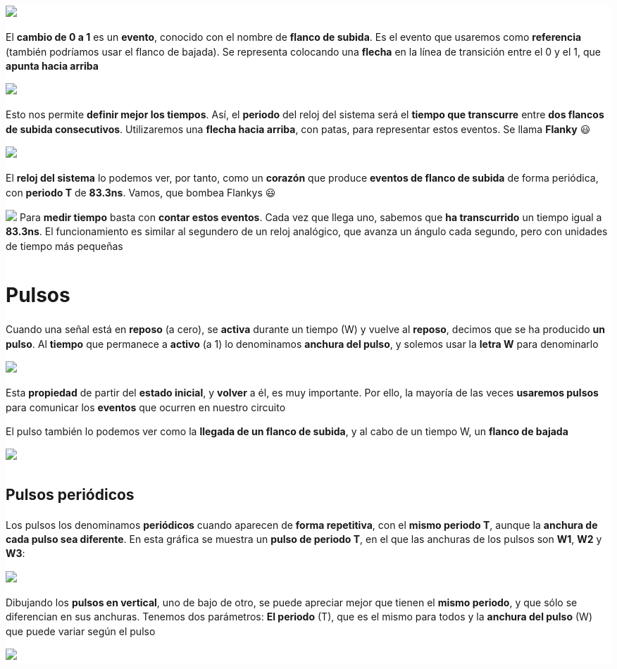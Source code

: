 ![](https://github.com/Obijuan/digital-electronics-with-open-FPGAs-tutorial/raw/master/wiki/Tutorial-26/Reloj-sistema-06.png)

El **cambio de 0 a 1** es un **evento**, conocido con el nombre de **flanco de subida**. Es el evento que usaremos como **referencia** (también podríamos usar el flanco de bajada). Se representa colocando una **flecha** en la línea de transición entre el 0 y el 1, que **apunta hacia arriba**

![](https://github.com/Obijuan/digital-electronics-with-open-FPGAs-tutorial/raw/master/wiki/Tutorial-26/Reloj-sistema-07.png)

Esto nos permite **definir mejor los tiempos**. Así, el **periodo** del reloj del sistema será el **tiempo que transcurre** entre **dos flancos de subida consecutivos**. Utilizaremos una **flecha hacia arriba**, con patas, para representar estos eventos. Se llama **Flanky** 😃

![](https://github.com/Obijuan/digital-electronics-with-open-FPGAs-tutorial/raw/master/wiki/Tutorial-26/Reloj-sistema-08.png)

El **reloj del sistema** lo podemos ver, por tanto, como un **corazón** que produce **eventos de flanco de subida** de forma periódica, con **periodo T** de **83.3ns**. Vamos, que bombea Flankys 😃

![](https://github.com/Obijuan/digital-electronics-with-open-FPGAs-tutorial/raw/master/wiki/Tutorial-26/Reloj-sistema-09.png)
Para **medir tiempo** basta con **contar estos eventos**. Cada vez que llega uno, sabemos que **ha transcurrido** un tiempo igual a **83.3ns**. El funcionamiento es similar al segundero de un reloj analógico, que avanza un ángulo cada segundo, pero con unidades de tiempo más pequeñas

# Pulsos

Cuando una señal está en **reposo** (a cero), se **activa** durante un tiempo (W) y vuelve al **reposo**, decimos que se ha producido **un pulso**. Al **tiempo** que permanece a **activo** (a 1) lo denominamos **anchura del pulso**, y solemos usar la **letra W** para denominarlo

![](https://github.com/Obijuan/digital-electronics-with-open-FPGAs-tutorial/raw/master/wiki/Tutorial-26/Pulso-01.png)

Esta **propiedad** de partir del **estado inicial**, y **volver** a él, es muy importante. Por ello, la mayoría de las veces **usaremos pulsos** para comunicar los **eventos** que ocurren en nuestro circuito

El pulso también lo podemos ver como la **llegada de un flanco de subida**, y al cabo de un tiempo W, un **flanco de bajada**

![](https://github.com/Obijuan/digital-electronics-with-open-FPGAs-tutorial/raw/master/wiki/Tutorial-26/Pulso-02.png)

## Pulsos periódicos

Los pulsos los denominamos **periódicos** cuando aparecen de **forma repetitiva**, con el **mismo periodo T**, aunque la **anchura de cada pulso sea diferente**. En esta gráfica se muestra un **pulso de periodo T**, en el que las anchuras de los pulsos son **W1**, **W2** y **W3**:

![](https://github.com/Obijuan/digital-electronics-with-open-FPGAs-tutorial/raw/master/wiki/Tutorial-26/Pulso-03.png)

Dibujando los **pulsos en vertical**, uno de bajo de otro, se puede apreciar mejor que tienen el **mismo periodo**, y que sólo se diferencian en sus anchuras. Tenemos dos parámetros: **El periodo** (T), que es el mismo para todos y la **anchura del pulso** (W) que puede variar según el pulso

![](https://github.com/Obijuan/digital-electronics-with-open-FPGAs-tutorial/raw/master/wiki/Tutorial-26/Pulso-04.png)
